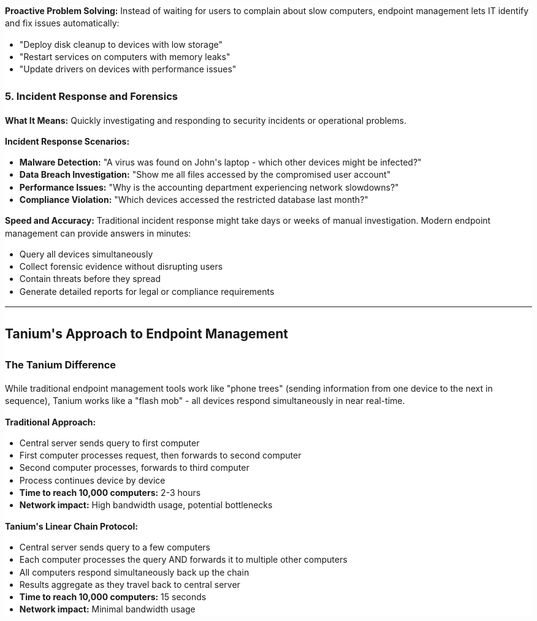 **Proactive Problem Solving:**
Instead of waiting for users to complain about slow computers, endpoint management lets IT identify and fix issues automatically:
- "Deploy disk cleanup to devices with low storage"
- "Restart services on computers with memory leaks"
- "Update drivers on devices with performance issues"

### 5. Incident Response and Forensics

**What It Means:**
Quickly investigating and responding to security incidents or operational problems.

**Incident Response Scenarios:**
- **Malware Detection:** "A virus was found on John's laptop - which other devices might be infected?"
- **Data Breach Investigation:** "Show me all files accessed by the compromised user account"
- **Performance Issues:** "Why is the accounting department experiencing network slowdowns?"
- **Compliance Violation:** "Which devices accessed the restricted database last month?"

**Speed and Accuracy:**
Traditional incident response might take days or weeks of manual investigation. Modern endpoint management can provide answers in minutes:
- Query all devices simultaneously
- Collect forensic evidence without disrupting users
- Contain threats before they spread
- Generate detailed reports for legal or compliance requirements

---

## Tanium's Approach to Endpoint Management

### The Tanium Difference

While traditional endpoint management tools work like "phone trees" (sending information from one device to the next in sequence), Tanium works like a "flash mob" - all devices respond simultaneously in near real-time.

**Traditional Approach:**
- Central server sends query to first computer
- First computer processes request, then forwards to second computer  
- Second computer processes, forwards to third computer
- Process continues device by device
- **Time to reach 10,000 computers:** 2-3 hours
- **Network impact:** High bandwidth usage, potential bottlenecks

**Tanium's Linear Chain Protocol:**
- Central server sends query to a few computers
- Each computer processes the query AND forwards it to multiple other computers
- All computers respond simultaneously back up the chain
- Results aggregate as they travel back to central server
- **Time to reach 10,000 computers:** 15 seconds
- **Network impact:** Minimal bandwidth usage
